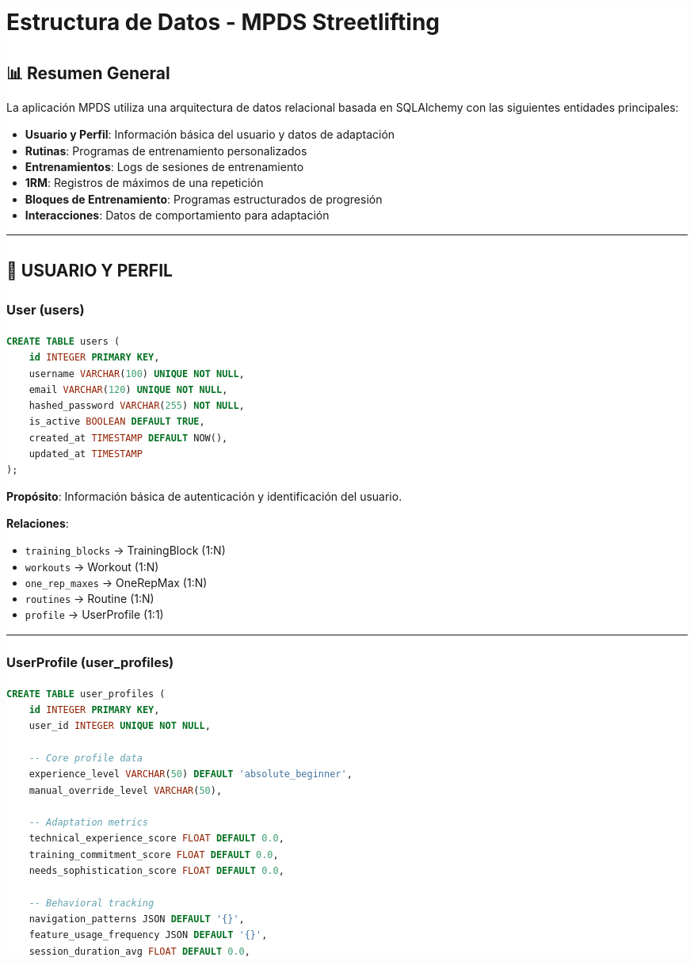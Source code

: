 # Estructura de Datos - MPDS Streetlifting

## 📊 Resumen General

La aplicación MPDS utiliza una arquitectura de datos relacional basada en SQLAlchemy con las siguientes entidades principales:

- **Usuario y Perfil**: Información básica del usuario y datos de adaptación
- **Rutinas**: Programas de entrenamiento personalizados
- **Entrenamientos**: Logs de sesiones de entrenamiento
- **1RM**: Registros de máximos de una repetición
- **Bloques de Entrenamiento**: Programas estructurados de progresión
- **Interacciones**: Datos de comportamiento para adaptación

---

## 👤 USUARIO Y PERFIL

### User (users)

```sql
CREATE TABLE users (
    id INTEGER PRIMARY KEY,
    username VARCHAR(100) UNIQUE NOT NULL,
    email VARCHAR(120) UNIQUE NOT NULL,
    hashed_password VARCHAR(255) NOT NULL,
    is_active BOOLEAN DEFAULT TRUE,
    created_at TIMESTAMP DEFAULT NOW(),
    updated_at TIMESTAMP
);
```

**Propósito**: Información básica de autenticación y identificación del usuario.

**Relaciones**:

- `training_blocks` → TrainingBlock (1:N)
- `workouts` → Workout (1:N)
- `one_rep_maxes` → OneRepMax (1:N)
- `routines` → Routine (1:N)
- `profile` → UserProfile (1:1)

---

### UserProfile (user_profiles)

```sql
CREATE TABLE user_profiles (
    id INTEGER PRIMARY KEY,
    user_id INTEGER UNIQUE NOT NULL,

    -- Core profile data
    experience_level VARCHAR(50) DEFAULT 'absolute_beginner',
    manual_override_level VARCHAR(50),

    -- Adaptation metrics
    technical_experience_score FLOAT DEFAULT 0.0,
    training_commitment_score FLOAT DEFAULT 0.0,
    needs_sophistication_score FLOAT DEFAULT 0.0,

    -- Behavioral tracking
    navigation_patterns JSON DEFAULT '{}',
    feature_usage_frequency JSON DEFAULT '{}',
    session_duration_avg FLOAT DEFAULT 0.0,
```